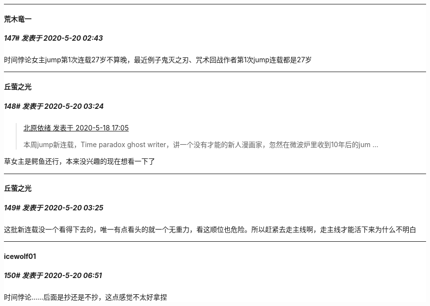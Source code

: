 


-----

####  荒木竜一  
##### 147#       发表于 2020-5-20 02:43




时间悖论女主jump第1次连载27岁不算晚，最近例子鬼灭之刃、咒术回战作者第1次jump连载都是27岁







-----

####  丘萤之光  
##### 148#       发表于 2020-5-20 03:24



<blockquote><a href="httphttps://bbs.saraba1st.com/2b/forum.php?mod=redirect&amp;goto=findpost&amp;pid=47469091&amp;ptid=1924836" target="_blank">北原依绪 发表于 2020-5-18 17:05</a>

本周jump新连载，Time paradox ghost writer，讲一个没有才能的新人漫画家，忽然在微波炉里收到10年后的jum ...</blockquote>
草女主是鳄鱼还行，本来没兴趣的现在想看一下了







-----

####  丘萤之光  
##### 149#       发表于 2020-5-20 03:25




这批新连载没一个看得下去的，唯一有点看头的就一个无重力，看这顺位也危险。所以赶紧去走主线啊，走主线才能活下来为什么不明白







-----

####  icewolf01  
##### 150#       发表于 2020-5-20 06:51




时间悖论……后面是抄还是不抄，这点感觉不太好拿捏






